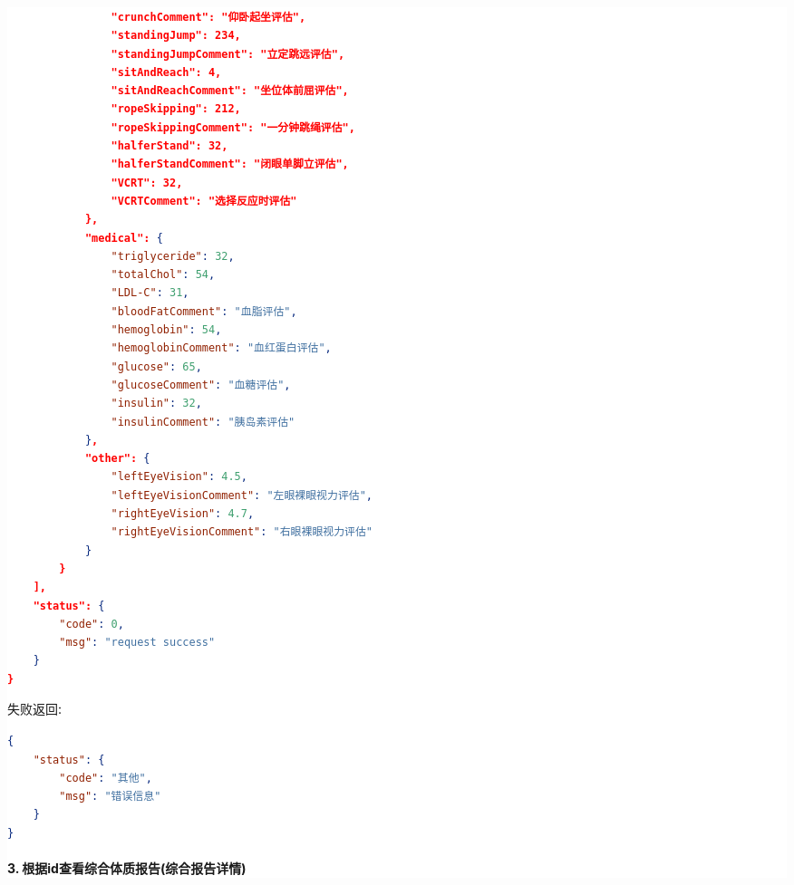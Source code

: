 ```json
                "crunchComment": "仰卧起坐评估",
                "standingJump": 234,
                "standingJumpComment": "立定跳远评估",
                "sitAndReach": 4,
                "sitAndReachComment": "坐位体前屈评估",
                "ropeSkipping": 212,
                "ropeSkippingComment": "一分钟跳绳评估",
                "halferStand": 32,
                "halferStandComment": "闭眼单脚立评估",
                "VCRT": 32,
                "VCRTComment": "选择反应时评估"
            },
            "medical": {
                "triglyceride": 32,
                "totalChol": 54,
                "LDL-C": 31,
                "bloodFatComment": "血脂评估",
                "hemoglobin": 54,
                "hemoglobinComment": "血红蛋白评估",
                "glucose": 65,
                "glucoseComment": "血糖评估",
                "insulin": 32,
                "insulinComment": "胰岛素评估"
            },
            "other": {
                "leftEyeVision": 4.5,
                "leftEyeVisionComment": "左眼裸眼视力评估",
                "rightEyeVision": 4.7,
                "rightEyeVisionComment": "右眼裸眼视力评估"
            }
        }
    ],
    "status": {
        "code": 0,
        "msg": "request success"
    }
}
```

失败返回:

```json
{
    "status": {
        "code": "其他",
        "msg": "错误信息"
    }
}
```

#### 3. 根据id查看综合体质报告(综合报告详情)
